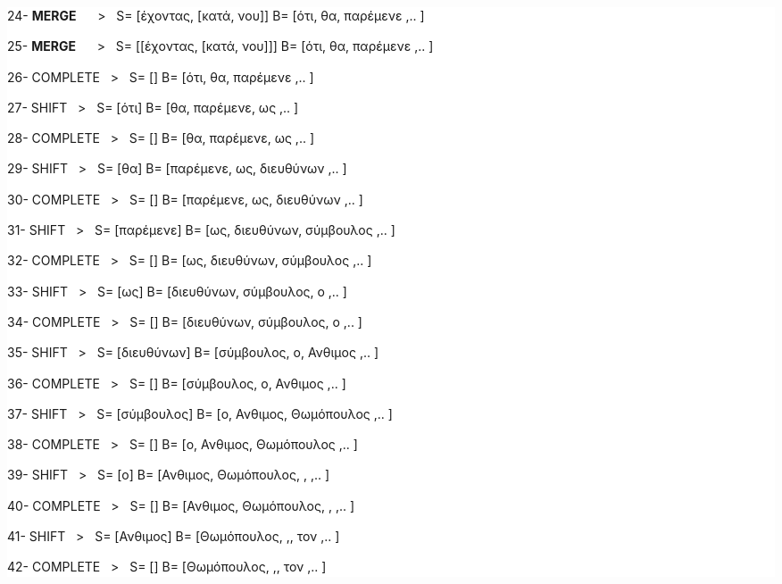 24- **MERGE**&nbsp;&nbsp;&nbsp;&nbsp;&nbsp;&nbsp;>&nbsp;&nbsp;&nbsp;S= [έχοντας, [κατά, νου]]   B= [ότι, θα, παρέμενε ,.. ]



25- **MERGE**&nbsp;&nbsp;&nbsp;&nbsp;&nbsp;&nbsp;>&nbsp;&nbsp;&nbsp;S= [[έχοντας, [κατά, νου]]]   B= [ότι, θα, παρέμενε ,.. ]



26- COMPLETE&nbsp;&nbsp;&nbsp;>&nbsp;&nbsp;&nbsp;S= []   B= [ότι, θα, παρέμενε ,.. ]



27- SHIFT&nbsp;&nbsp;&nbsp;>&nbsp;&nbsp;&nbsp;S= [ότι]   B= [θα, παρέμενε, ως ,.. ]



28- COMPLETE&nbsp;&nbsp;&nbsp;>&nbsp;&nbsp;&nbsp;S= []   B= [θα, παρέμενε, ως ,.. ]



29- SHIFT&nbsp;&nbsp;&nbsp;>&nbsp;&nbsp;&nbsp;S= [θα]   B= [παρέμενε, ως, διευθύνων ,.. ]



30- COMPLETE&nbsp;&nbsp;&nbsp;>&nbsp;&nbsp;&nbsp;S= []   B= [παρέμενε, ως, διευθύνων ,.. ]



31- SHIFT&nbsp;&nbsp;&nbsp;>&nbsp;&nbsp;&nbsp;S= [παρέμενε]   B= [ως, διευθύνων, σύμβουλος ,.. ]



32- COMPLETE&nbsp;&nbsp;&nbsp;>&nbsp;&nbsp;&nbsp;S= []   B= [ως, διευθύνων, σύμβουλος ,.. ]



33- SHIFT&nbsp;&nbsp;&nbsp;>&nbsp;&nbsp;&nbsp;S= [ως]   B= [διευθύνων, σύμβουλος, ο ,.. ]



34- COMPLETE&nbsp;&nbsp;&nbsp;>&nbsp;&nbsp;&nbsp;S= []   B= [διευθύνων, σύμβουλος, ο ,.. ]



35- SHIFT&nbsp;&nbsp;&nbsp;>&nbsp;&nbsp;&nbsp;S= [διευθύνων]   B= [σύμβουλος, ο, Ανθιμος ,.. ]



36- COMPLETE&nbsp;&nbsp;&nbsp;>&nbsp;&nbsp;&nbsp;S= []   B= [σύμβουλος, ο, Ανθιμος ,.. ]



37- SHIFT&nbsp;&nbsp;&nbsp;>&nbsp;&nbsp;&nbsp;S= [σύμβουλος]   B= [ο, Ανθιμος, Θωμόπουλος ,.. ]



38- COMPLETE&nbsp;&nbsp;&nbsp;>&nbsp;&nbsp;&nbsp;S= []   B= [ο, Ανθιμος, Θωμόπουλος ,.. ]



39- SHIFT&nbsp;&nbsp;&nbsp;>&nbsp;&nbsp;&nbsp;S= [ο]   B= [Ανθιμος, Θωμόπουλος, , ,.. ]



40- COMPLETE&nbsp;&nbsp;&nbsp;>&nbsp;&nbsp;&nbsp;S= []   B= [Ανθιμος, Θωμόπουλος, , ,.. ]



41- SHIFT&nbsp;&nbsp;&nbsp;>&nbsp;&nbsp;&nbsp;S= [Ανθιμος]   B= [Θωμόπουλος, ,, τον ,.. ]



42- COMPLETE&nbsp;&nbsp;&nbsp;>&nbsp;&nbsp;&nbsp;S= []   B= [Θωμόπουλος, ,, τον ,.. ]
